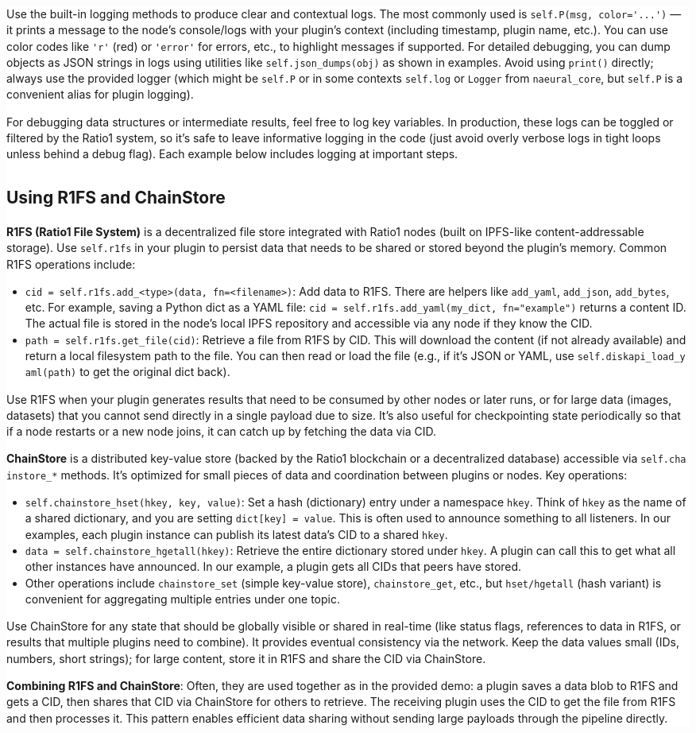 Use the built-in logging methods to produce clear and contextual logs. The most commonly used is `self.P(msg, color='...')` — it prints a message to the node’s console/logs with your plugin’s context (including timestamp, plugin name, etc.). You can use color codes like `'r'` (red) or `'error'` for errors, etc., to highlight messages if supported. For detailed debugging, you can dump objects as JSON strings in logs using utilities like `self.json_dumps(obj)` as shown in examples. Avoid using `print()` directly; always use the provided logger (which might be `self.P` or in some contexts `self.log` or `Logger` from `naeural_core`, but `self.P` is a convenient alias for plugin logging).

For debugging data structures or intermediate results, feel free to log key variables. In production, these logs can be toggled or filtered by the Ratio1 system, so it’s safe to leave informative logging in the code (just avoid overly verbose logs in tight loops unless behind a debug flag). Each example below includes logging at important steps.

## Using R1FS and ChainStore

**R1FS (Ratio1 File System)** is a decentralized file store integrated with Ratio1 nodes (built on IPFS-like content-addressable storage). Use `self.r1fs` in your plugin to persist data that needs to be shared or stored beyond the plugin’s memory. Common R1FS operations include:

* `cid = self.r1fs.add_<type>(data, fn=<filename>)`: Add data to R1FS. There are helpers like `add_yaml`, `add_json`, `add_bytes`, etc. For example, saving a Python dict as a YAML file: `cid = self.r1fs.add_yaml(my_dict, fn="example")` returns a content ID. The actual file is stored in the node’s local IPFS repository and accessible via any node if they know the CID.
* `path = self.r1fs.get_file(cid)`: Retrieve a file from R1FS by CID. This will download the content (if not already available) and return a local filesystem path to the file. You can then read or load the file (e.g., if it’s JSON or YAML, use `self.diskapi_load_yaml(path)` to get the original dict back).

Use R1FS when your plugin generates results that need to be consumed by other nodes or later runs, or for large data (images, datasets) that you cannot send directly in a single payload due to size. It’s also useful for checkpointing state periodically so that if a node restarts or a new node joins, it can catch up by fetching the data via CID.

**ChainStore** is a distributed key-value store (backed by the Ratio1 blockchain or a decentralized database) accessible via `self.chainstore_*` methods. It’s optimized for small pieces of data and coordination between plugins or nodes. Key operations:

* `self.chainstore_hset(hkey, key, value)`: Set a hash (dictionary) entry under a namespace `hkey`. Think of `hkey` as the name of a shared dictionary, and you are setting `dict[key] = value`. This is often used to announce something to all listeners. In our examples, each plugin instance can publish its latest data’s CID to a shared `hkey`.
* `data = self.chainstore_hgetall(hkey)`: Retrieve the entire dictionary stored under `hkey`. A plugin can call this to get what all other instances have announced. In our example, a plugin gets all CIDs that peers have stored.
* Other operations include `chainstore_set` (simple key-value store), `chainstore_get`, etc., but `hset/hgetall` (hash variant) is convenient for aggregating multiple entries under one topic.

Use ChainStore for any state that should be globally visible or shared in real-time (like status flags, references to data in R1FS, or results that multiple plugins need to combine). It provides eventual consistency via the network. Keep the data values small (IDs, numbers, short strings); for large content, store it in R1FS and share the CID via ChainStore.

**Combining R1FS and ChainStore**: Often, they are used together as in the provided demo: a plugin saves a data blob to R1FS and gets a CID, then shares that CID via ChainStore for others to retrieve. The receiving plugin uses the CID to get the file from R1FS and then processes it. This pattern enables efficient data sharing without sending large payloads through the pipeline directly.
